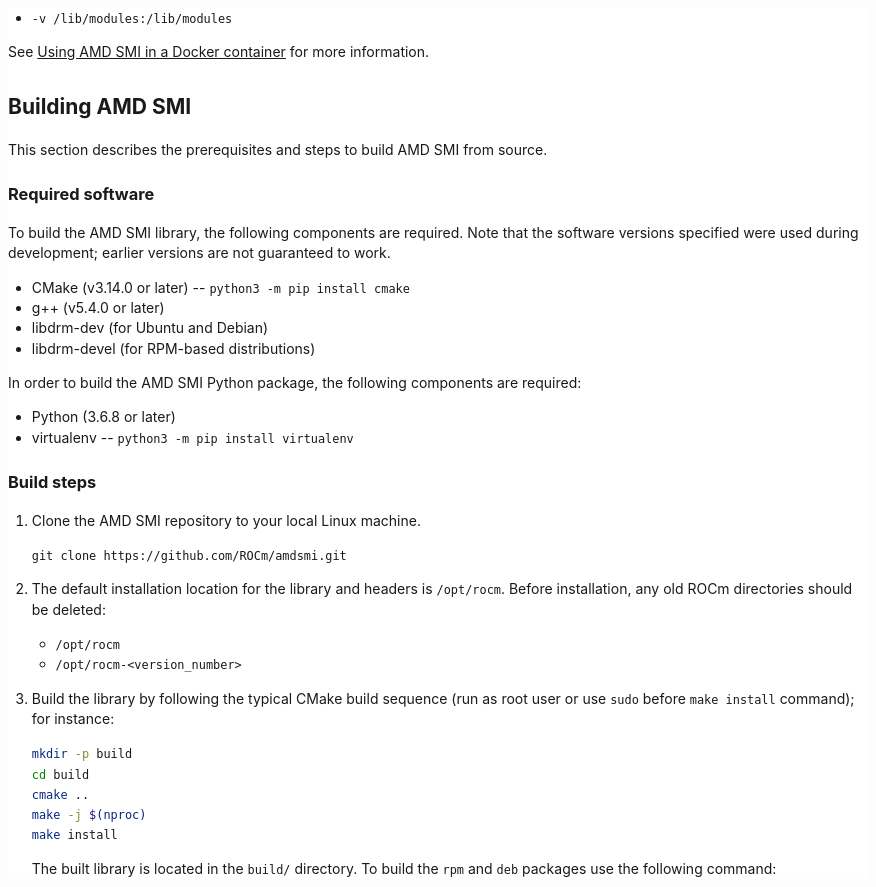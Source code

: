 - `-v /lib/modules:/lib/modules`

See [Using AMD SMI in a Docker
container](https://rocm.docs.amd.com/projects/amdsmi/en/latest/how-to/setup-docker-container.html)
for more information.

## Building AMD SMI

This section describes the prerequisites and steps to build AMD SMI from source.

### Required software

To build the AMD SMI library, the following components are required. Note that the software versions specified were used
during development; earlier versions are not guaranteed to work.

* CMake (v3.14.0 or later) -- `python3 -m pip install cmake`
* g++ (v5.4.0 or later)
* libdrm-dev (for Ubuntu and Debian)
* libdrm-devel (for RPM-based distributions)

In order to build the AMD SMI Python package, the following components are required:

* Python (3.6.8 or later)
* virtualenv -- `python3 -m pip install virtualenv`

### Build steps

1. Clone the AMD SMI repository to your local Linux machine.

   ```shell
   git clone https://github.com/ROCm/amdsmi.git
   ```

2. The default installation location for the library and headers is `/opt/rocm`. Before installation, any old ROCm
   directories should be deleted:

   * `/opt/rocm`
   * `/opt/rocm-<version_number>`

3. Build the library by following the typical CMake build sequence (run as root user or use `sudo` before `make install`
   command); for instance:

   ```bash
   mkdir -p build
   cd build
   cmake ..
   make -j $(nproc)
   make install
   ```

   The built library is located in the  `build/` directory. To build the `rpm` and `deb` packages use the following
   command:
